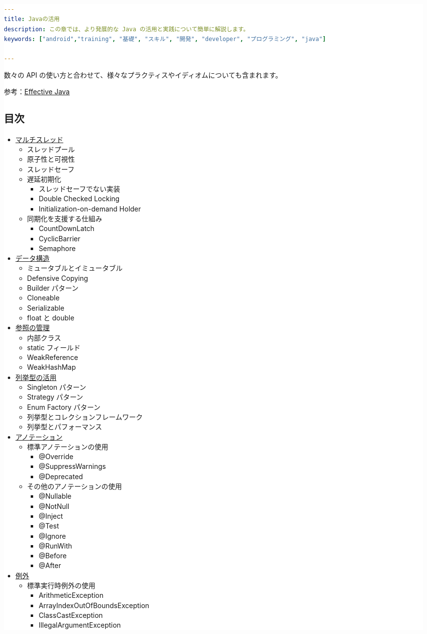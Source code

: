 ```yaml
---
title: Javaの活用
description: この章では、より発展的な Java の活用と実践について簡単に解説します。  
keywords: ["android","training", "基礎", "スキル", "開発", "developer", "プログラミング", "java"]

---
```

数々の API の使い方と合わせて、様々なプラクティスやイディオムについても含まれます。

参考：[Effective Java](http://amzn.to/Sr8iPe)

## 目次

- [マルチスレッド](#マルチスレッド)
  - スレッドプール
  - 原子性と可視性
  - スレッドセーフ
  - 遅延初期化
    - スレッドセーフでない実装
    - Double Checked Locking
    - Initialization-on-demand Holder
  - 同期化を支援する仕組み
    - CountDownLatch
    - CyclicBarrier
    - Semaphore
- [データ構造](#データ構造)
  - ミュータブルとイミュータブル
  - Defensive Copying
  - Builder パターン
  - Cloneable
  - Serializable
  - float と double
- [参照の管理](#参照の管理)
  - 内部クラス
  - static フィールド
  - WeakReference
  - WeakHashMap
- [列挙型の活用](#列挙型の活用)
  - Singleton パターン
  - Strategy パターン
  - Enum Factory パターン
  - 列挙型とコレクションフレームワーク
  - 列挙型とパフォーマンス
- [アノテーション](#アノテーション)
  - 標準アノテーションの使用
    - @Override
    - @SuppressWarnings
    - @Deprecated
  - その他のアノテーションの使用
    - @Nullable
    - @NotNull
    - @Inject
    - @Test
    - @Ignore
    - @RunWith
    - @Before
    - @After
- [例外](#例外)
  - 標準実行時例外の使用
    - ArithmeticException
    - ArrayIndexOutOfBoundsException
    - ClassCastException
    - IllegalArgumentException
